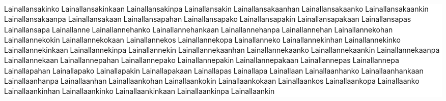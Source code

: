 Lainallansakinko
Lainallansakinkaan
Lainallansakinpa
Lainallansakin
Lainallansakaanhan
Lainallansakaanko
Lainallansakaankin
Lainallansakaanpa
Lainallansakaan
Lainallansapahan
Lainallansapako
Lainallansapakin
Lainallansapakaan
Lainallansapas
Lainallansapa
Lainallanne
Lainallannehanko
Lainallannehankaan
Lainallannehanpa
Lainallannehan
Lainallannekohan
Lainallannekokin
Lainallannekokaan
Lainallannekos
Lainallannekopa
Lainallanneko
Lainallannekinhan
Lainallannekinko
Lainallannekinkaan
Lainallannekinpa
Lainallannekin
Lainallannekaanhan
Lainallannekaanko
Lainallannekaankin
Lainallannekaanpa
Lainallannekaan
Lainallannepahan
Lainallannepako
Lainallannepakin
Lainallannepakaan
Lainallannepas
Lainallannepa
Lainallapahan
Lainallapako
Lainallapakin
Lainallapakaan
Lainallapas
Lainallapa
Lainallaan
Lainallaanhanko
Lainallaanhankaan
Lainallaanhanpa
Lainallaanhan
Lainallaankohan
Lainallaankokin
Lainallaankokaan
Lainallaankos
Lainallaankopa
Lainallaanko
Lainallaankinhan
Lainallaankinko
Lainallaankinkaan
Lainallaankinpa
Lainallaankin